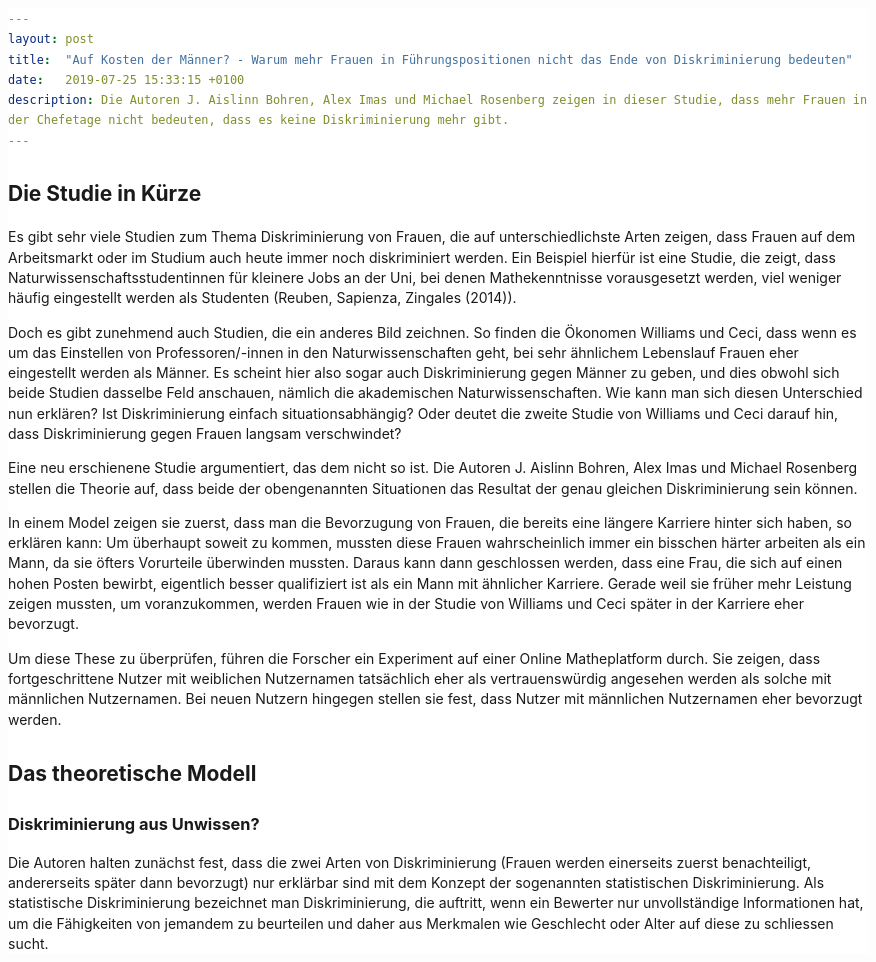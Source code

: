 ```yaml
---
layout: post
title:  "Auf Kosten der Männer? - Warum mehr Frauen in Führungspositionen nicht das Ende von Diskriminierung bedeuten"
date:   2019-07-25 15:33:15 +0100
description: Die Autoren J. Aislinn Bohren, Alex Imas und Michael Rosenberg zeigen in dieser Studie, dass mehr Frauen in der Chefetage nicht bedeuten, dass es keine Diskriminierung mehr gibt. 
---
```


## Die Studie in Kürze
Es gibt sehr viele Studien zum Thema Diskriminierung von Frauen, die auf unterschiedlichste Arten zeigen, dass Frauen auf dem Arbeitsmarkt oder im Studium auch heute immer noch diskriminiert werden. Ein Beispiel hierfür ist eine Studie, die zeigt, dass Naturwissenschaftsstudentinnen für kleinere Jobs an der Uni, bei denen Mathekenntnisse vorausgesetzt werden, viel weniger häufig eingestellt werden als Studenten (Reuben, Sapienza, Zingales (2014)).

Doch es gibt zunehmend auch Studien, die ein anderes Bild zeichnen. So finden die Ökonomen Williams und Ceci, dass wenn es um das Einstellen von Professoren/-innen in den Naturwissenschaften geht, bei sehr ähnlichem Lebenslauf Frauen eher eingestellt werden als Männer. Es scheint hier also sogar auch Diskriminierung gegen Männer zu geben, und dies obwohl sich beide Studien dasselbe Feld anschauen, nämlich die akademischen Naturwissenschaften. Wie kann man sich diesen Unterschied nun erklären? Ist Diskriminierung einfach situationsabhängig? Oder deutet die zweite Studie von Williams und Ceci darauf hin, dass Diskriminierung gegen Frauen langsam verschwindet?

Eine neu erschienene Studie argumentiert, das dem nicht so ist. Die Autoren J. Aislinn Bohren, Alex Imas und Michael Rosenberg stellen die Theorie auf, dass beide der obengenannten Situationen das Resultat der genau gleichen Diskriminierung sein können.

In einem Model zeigen sie zuerst, dass man die Bevorzugung von Frauen, die bereits eine längere Karriere hinter sich haben, so erklären kann: Um überhaupt soweit zu kommen, mussten diese Frauen wahrscheinlich immer ein bisschen härter arbeiten als ein Mann, da sie öfters Vorurteile überwinden mussten. Daraus kann dann geschlossen werden, dass eine Frau, die sich auf einen hohen Posten bewirbt, eigentlich besser qualifiziert ist als ein Mann mit ähnlicher Karriere. Gerade weil sie früher mehr Leistung zeigen mussten, um voranzukommen, werden Frauen wie in der Studie von Williams und Ceci später in der Karriere eher bevorzugt.

Um diese These zu überprüfen, führen die Forscher ein Experiment auf einer Online Matheplatform durch. Sie zeigen, dass fortgeschrittene Nutzer mit weiblichen Nutzernamen tatsächlich eher als vertrauenswürdig angesehen werden als solche mit männlichen Nutzernamen. Bei neuen Nutzern hingegen stellen sie fest, dass Nutzer mit männlichen Nutzernamen eher bevorzugt werden.

## Das theoretische Modell

### Diskriminierung aus Unwissen?

Die Autoren halten zunächst fest, dass die zwei Arten von Diskriminierung (Frauen werden einerseits zuerst benachteiligt, andererseits später dann bevorzugt) nur erklärbar sind mit dem Konzept der sogenannten statistischen Diskriminierung. Als statistische Diskriminierung bezeichnet man Diskriminierung, die auftritt, wenn ein Bewerter nur unvollständige Informationen hat, um die Fähigkeiten von jemandem zu beurteilen und daher aus Merkmalen wie Geschlecht oder Alter auf diese zu schliessen sucht.
